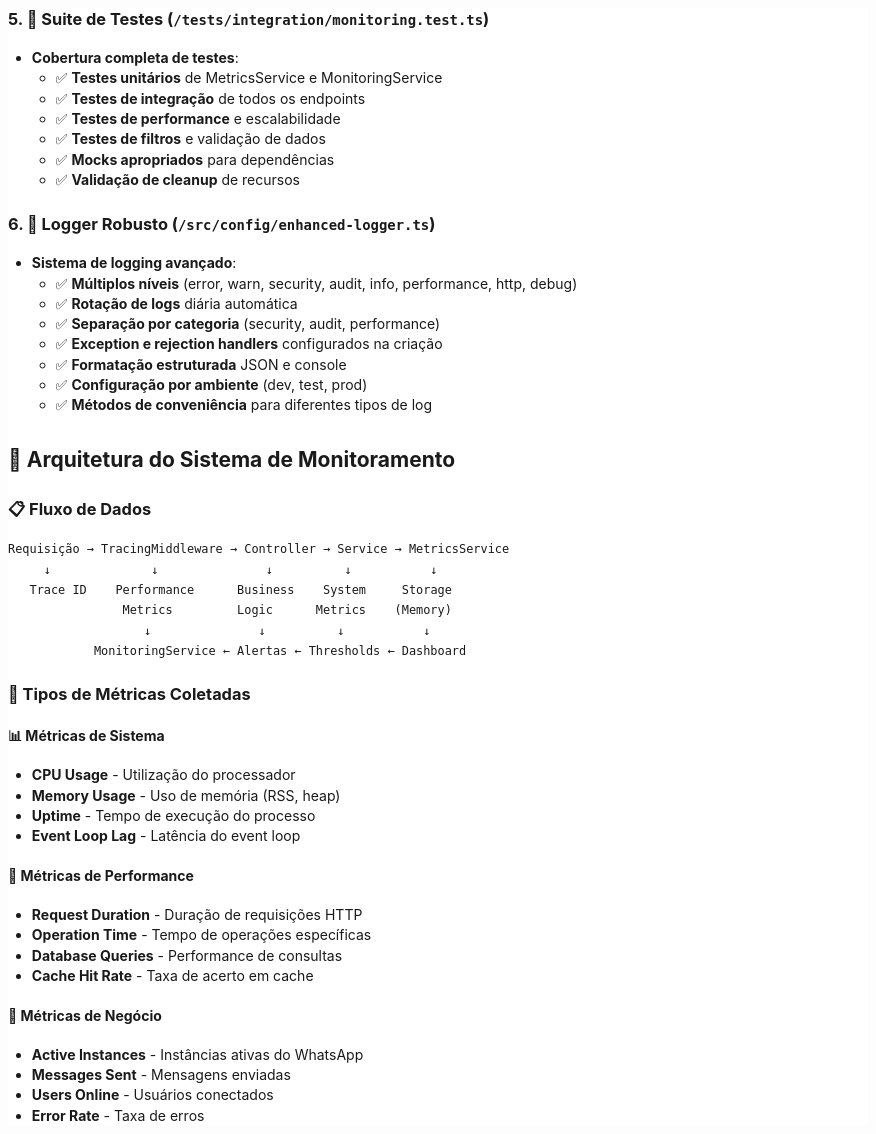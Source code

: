### 5. 🧪 Suite de Testes (`/tests/integration/monitoring.test.ts`)
- **Cobertura completa de testes**:
  - ✅ **Testes unitários** de MetricsService e MonitoringService
  - ✅ **Testes de integração** de todos os endpoints
  - ✅ **Testes de performance** e escalabilidade
  - ✅ **Testes de filtros** e validação de dados
  - ✅ **Mocks apropriados** para dependências
  - ✅ **Validação de cleanup** de recursos

### 6. 📝 Logger Robusto (`/src/config/enhanced-logger.ts`)
- **Sistema de logging avançado**:
  - ✅ **Múltiplos níveis** (error, warn, security, audit, info, performance, http, debug)
  - ✅ **Rotação de logs** diária automática
  - ✅ **Separação por categoria** (security, audit, performance)
  - ✅ **Exception e rejection handlers** configurados na criação
  - ✅ **Formatação estruturada** JSON e console
  - ✅ **Configuração por ambiente** (dev, test, prod)
  - ✅ **Métodos de conveniência** para diferentes tipos de log

## 🔧 Arquitetura do Sistema de Monitoramento

### 📋 Fluxo de Dados
```
Requisição → TracingMiddleware → Controller → Service → MetricsService
     ↓              ↓               ↓          ↓           ↓
   Trace ID    Performance      Business    System     Storage
                Metrics         Logic      Metrics    (Memory)
                   ↓               ↓          ↓           ↓
            MonitoringService ← Alertas ← Thresholds ← Dashboard
```

### 🎯 Tipos de Métricas Coletadas

#### 📊 Métricas de Sistema
- **CPU Usage** - Utilização do processador
- **Memory Usage** - Uso de memória (RSS, heap)
- **Uptime** - Tempo de execução do processo
- **Event Loop Lag** - Latência do event loop

#### 🚀 Métricas de Performance
- **Request Duration** - Duração de requisições HTTP
- **Operation Time** - Tempo de operações específicas
- **Database Queries** - Performance de consultas
- **Cache Hit Rate** - Taxa de acerto em cache

#### 💼 Métricas de Negócio
- **Active Instances** - Instâncias ativas do WhatsApp
- **Messages Sent** - Mensagens enviadas
- **Users Online** - Usuários conectados
- **Error Rate** - Taxa de erros
